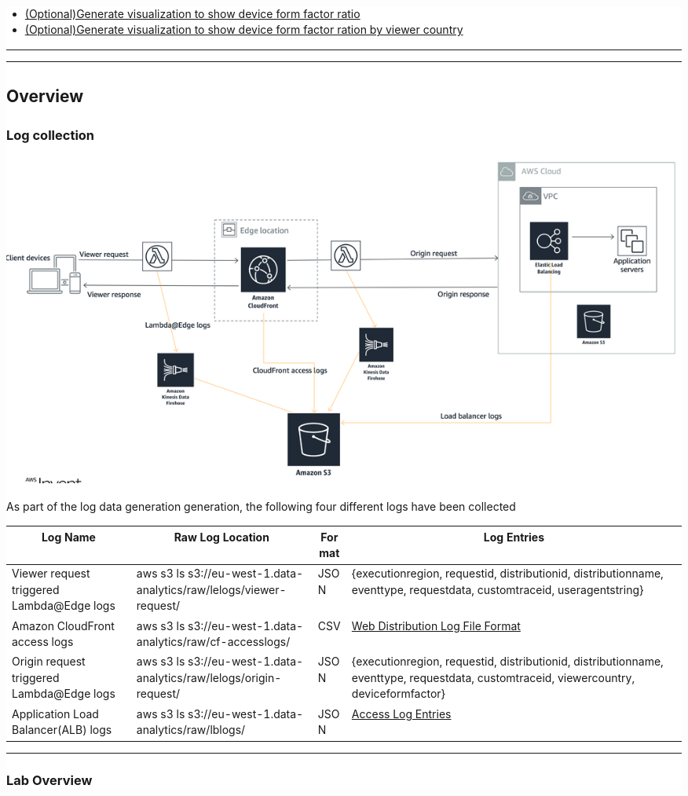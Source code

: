   * [(Optional)Generate visualization to show device form factor ratio](#optional-generate-visualization-to-show-device-form-factor-ratio)
  * [(Optional)Generate visualization to show device form factor ration by viewer country](#optional-generate-visualization-to-show-device-form-factor-ration-by-viewer-country)

---
---

## Overview

### Log collection

![log-collection.png](./assets/log-collection.png)

As part of the log data generation generation, the following four different logs have been collected

|Log Name|Raw Log Location|Format|Log Entries|
|---|----|---|-----|
|Viewer request triggered Lambda@Edge logs|aws s3 ls s3://eu-west-1.data-analytics/raw/lelogs/viewer-request/|JSON|{executionregion, requestid, distributionid, distributionname, eventtype, requestdata, customtraceid, useragentstring}| 
|Amazon CloudFront access logs|aws s3 ls s3://eu-west-1.data-analytics/raw/cf-accesslogs/|CSV|[Web Distribution Log File Format](https://docs.aws.amazon.com/AmazonCloudFront/latest/DeveloperGuide/AccessLogs.html#BasicDistributionFileFormat)|
|Origin request triggered Lambda@Edge logs|aws s3 ls s3://eu-west-1.data-analytics/raw/lelogs/origin-request/|JSON|{executionregion, requestid, distributionid, distributionname, eventtype, requestdata, customtraceid, viewercountry, deviceformfactor}|
|Application Load Balancer(ALB) logs|aws s3 ls s3://eu-west-1.data-analytics/raw/lblogs/|JSON|[Access Log Entries](https://docs.aws.amazon.com/elasticloadbalancing/latest/application/load-balancer-access-logs.html#access-log-entry-format)|

---

### Lab Overview 
